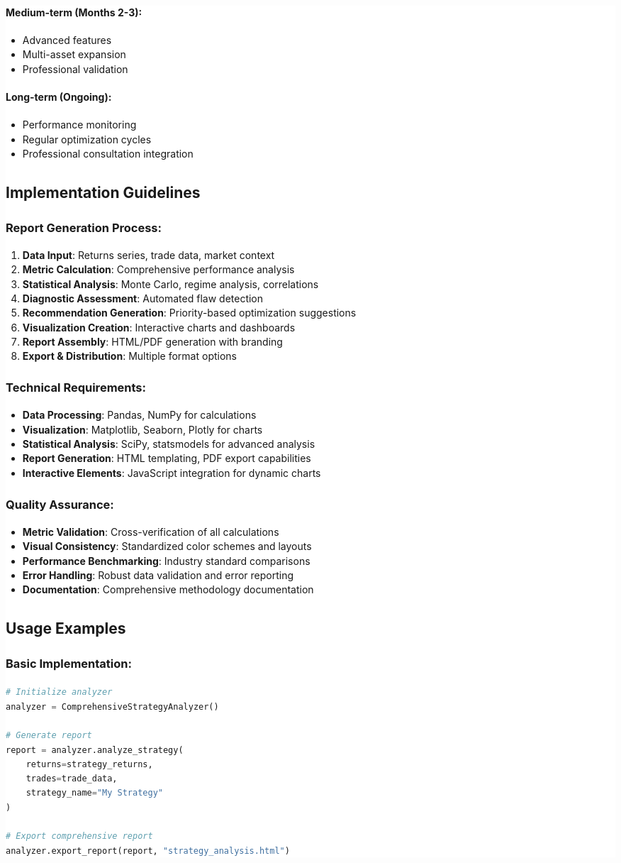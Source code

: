 #### Medium-term (Months 2-3):
- Advanced features
- Multi-asset expansion
- Professional validation

#### Long-term (Ongoing):
- Performance monitoring
- Regular optimization cycles
- Professional consultation integration

## Implementation Guidelines

### Report Generation Process:

1. **Data Input**: Returns series, trade data, market context
2. **Metric Calculation**: Comprehensive performance analysis
3. **Statistical Analysis**: Monte Carlo, regime analysis, correlations
4. **Diagnostic Assessment**: Automated flaw detection
5. **Recommendation Generation**: Priority-based optimization suggestions
6. **Visualization Creation**: Interactive charts and dashboards
7. **Report Assembly**: HTML/PDF generation with branding
8. **Export & Distribution**: Multiple format options

### Technical Requirements:

- **Data Processing**: Pandas, NumPy for calculations
- **Visualization**: Matplotlib, Seaborn, Plotly for charts
- **Statistical Analysis**: SciPy, statsmodels for advanced analysis
- **Report Generation**: HTML templating, PDF export capabilities
- **Interactive Elements**: JavaScript integration for dynamic charts

### Quality Assurance:

- **Metric Validation**: Cross-verification of all calculations
- **Visual Consistency**: Standardized color schemes and layouts
- **Performance Benchmarking**: Industry standard comparisons
- **Error Handling**: Robust data validation and error reporting
- **Documentation**: Comprehensive methodology documentation

## Usage Examples

### Basic Implementation:
```python
# Initialize analyzer
analyzer = ComprehensiveStrategyAnalyzer()

# Generate report
report = analyzer.analyze_strategy(
    returns=strategy_returns,
    trades=trade_data,
    strategy_name="My Strategy"
)

# Export comprehensive report
analyzer.export_report(report, "strategy_analysis.html")
```
